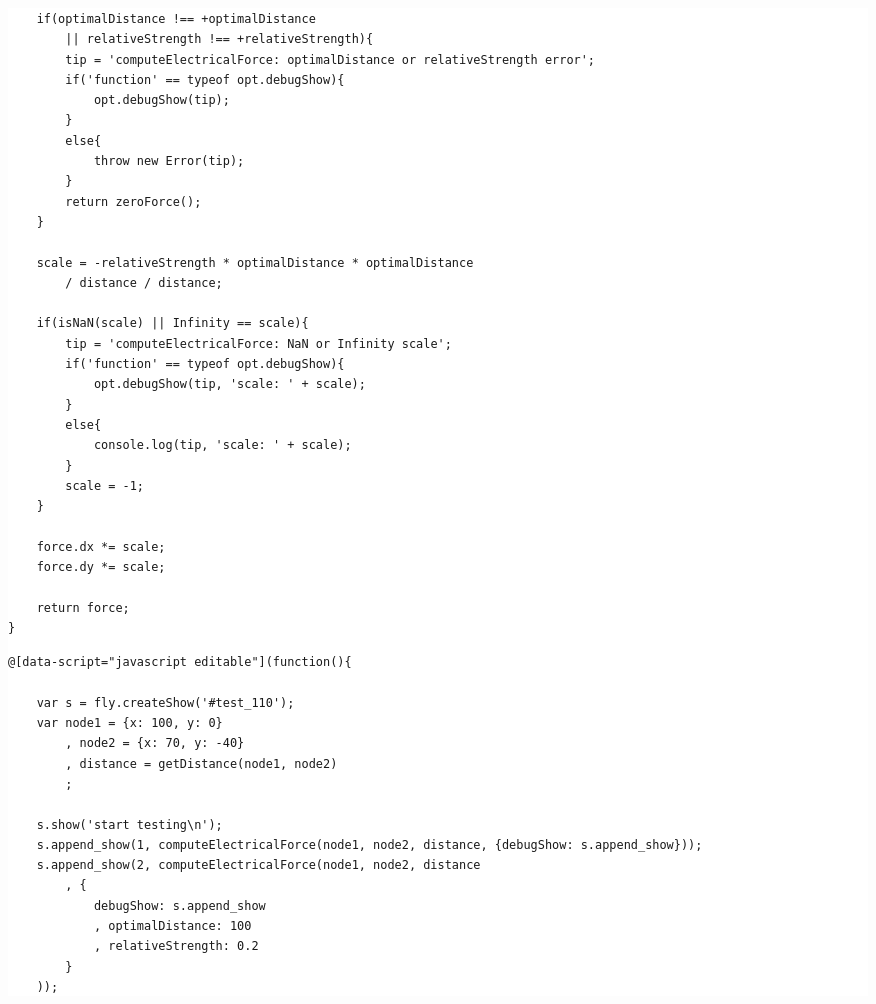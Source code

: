         if(optimalDistance !== +optimalDistance
            || relativeStrength !== +relativeStrength){
            tip = 'computeElectricalForce: optimalDistance or relativeStrength error';
            if('function' == typeof opt.debugShow){
                opt.debugShow(tip);
            }
            else{
                throw new Error(tip);
            }
            return zeroForce(); 
        }
         
        scale = -relativeStrength * optimalDistance * optimalDistance
            / distance / distance;

        if(isNaN(scale) || Infinity == scale){
            tip = 'computeElectricalForce: NaN or Infinity scale';
            if('function' == typeof opt.debugShow){
                opt.debugShow(tip, 'scale: ' + scale);
            }
            else{
                console.log(tip, 'scale: ' + scale);
            }
            scale = -1;
        }

        force.dx *= scale;
        force.dy *= scale;

        return force;
    }



<div id="test_110" class="test">
<div class="test-console"></div>
<div class="test-container">

    @[data-script="javascript editable"](function(){

        var s = fly.createShow('#test_110');
        var node1 = {x: 100, y: 0}
            , node2 = {x: 70, y: -40}
            , distance = getDistance(node1, node2)
            ;

        s.show('start testing\n');
        s.append_show(1, computeElectricalForce(node1, node2, distance, {debugShow: s.append_show}));
        s.append_show(2, computeElectricalForce(node1, node2, distance
            , {
                debugShow: s.append_show
                , optimalDistance: 100
                , relativeStrength: 0.2
            }
        ));
